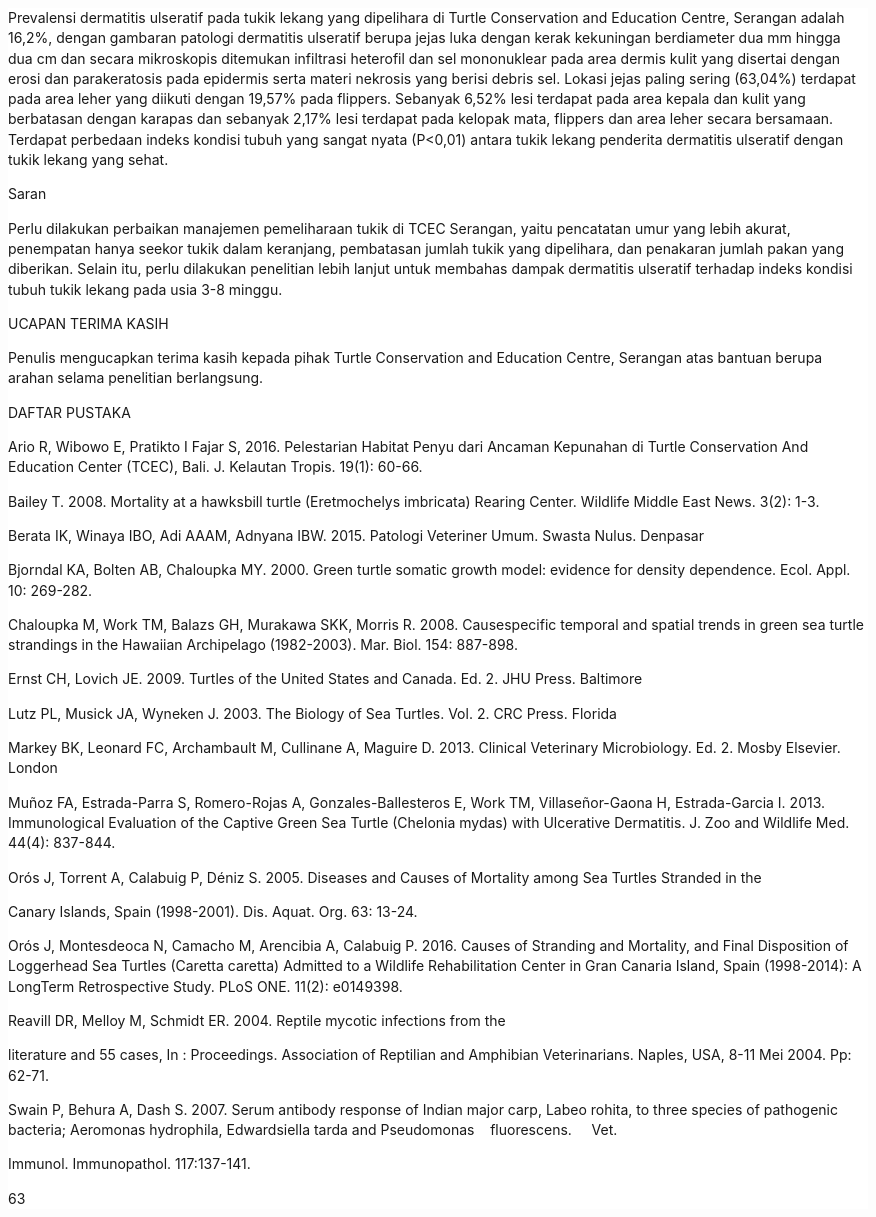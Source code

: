 <p><span class="font2">Prevalensi dermatitis ulseratif pada tukik lekang yang dipelihara di Turtle Conservation and Education Centre, Serangan adalah 16,2%, dengan gambaran patologi dermatitis ulseratif berupa jejas luka dengan kerak kekuningan berdiameter dua mm hingga dua cm dan secara mikroskopis ditemukan infiltrasi heterofil dan sel mononuklear pada area dermis kulit yang disertai dengan erosi dan parakeratosis pada epidermis serta materi nekrosis yang berisi debris sel. Lokasi jejas paling sering (63,04%) terdapat pada area leher yang diikuti dengan 19,57% pada flippers. Sebanyak 6,52% lesi terdapat pada area kepala dan kulit yang berbatasan dengan karapas dan sebanyak 2,17% lesi terdapat pada kelopak mata, flippers dan area leher secara bersamaan. Terdapat perbedaan indeks kondisi tubuh yang sangat nyata (P&lt;0,01) antara tukik lekang penderita dermatitis ulseratif dengan tukik lekang yang sehat.</span></p>
<p><span class="font3">Saran</span></p>
<p><span class="font2">Perlu dilakukan perbaikan manajemen pemeliharaan tukik di TCEC Serangan, yaitu pencatatan umur yang lebih akurat, penempatan hanya seekor tukik dalam keranjang, pembatasan jumlah tukik yang dipelihara, dan penakaran jumlah pakan yang diberikan. Selain itu, perlu dilakukan penelitian lebih lanjut untuk membahas dampak dermatitis ulseratif terhadap indeks kondisi tubuh tukik lekang pada usia 3-8 minggu.</span></p>
<p><span class="font3">UCAPAN TERIMA KASIH</span></p>
<p><span class="font2">Penulis mengucapkan terima kasih kepada pihak Turtle Conservation and Education Centre, Serangan atas bantuan berupa arahan selama penelitian berlangsung.</span></p>
<p><span class="font3">DAFTAR PUSTAKA</span></p>
<p><span class="font2">Ario R, Wibowo E, Pratikto I Fajar S, 2016. Pelestarian Habitat Penyu dari Ancaman Kepunahan di Turtle Conservation And Education Center (TCEC), Bali. J. Kelautan Tropis. 19(1): 60-66.</span></p>
<p><span class="font2">Bailey T. 2008. Mortality at a hawksbill turtle (Eretmochelys imbricata) Rearing Center. Wildlife Middle East News. 3(2): 1-3.</span></p>
<p><span class="font2">Berata IK, Winaya IBO, Adi AAAM, Adnyana IBW. 2015. Patologi Veteriner Umum. Swasta Nulus. Denpasar</span></p>
<p><span class="font2">Bjorndal KA, Bolten AB, Chaloupka MY. 2000. Green turtle somatic growth model: evidence for density dependence. Ecol. Appl. 10: 269-282.</span></p>
<p><span class="font2">Chaloupka M, Work TM, Balazs GH, Murakawa SKK, Morris R. 2008. Causespecific temporal and spatial trends in green sea turtle strandings in the Hawaiian Archipelago (1982-2003). Mar. Biol. 154: 887-898.</span></p>
<p><span class="font2">Ernst CH, Lovich JE. 2009. Turtles of the United States and Canada. Ed. 2. JHU Press. Baltimore</span></p>
<p><span class="font2">Lutz PL, Musick JA, Wyneken J. 2003. The Biology of Sea Turtles. Vol. 2. CRC Press. Florida</span></p>
<p><span class="font2">Markey BK, Leonard FC, Archambault M, Cullinane A, Maguire D. 2013. Clinical Veterinary Microbiology. Ed. 2. Mosby Elsevier. London</span></p>
<p><span class="font2">Muñoz FA, Estrada-Parra S, Romero-Rojas A, Gonzales-Ballesteros E, Work TM, Villaseñor-Gaona H, Estrada-Garcia I. 2013. Immunological Evaluation of the Captive Green Sea Turtle (Chelonia mydas) with Ulcerative Dermatitis. J. Zoo and Wildlife Med. 44(4): 837-844.</span></p>
<p><span class="font2">Orós J, Torrent A, Calabuig P, Déniz S. 2005. Diseases and Causes of Mortality among Sea Turtles Stranded in the</span></p>
<p><span class="font2">Canary Islands, Spain (1998-2001). Dis. Aquat. Org. 63: 13-24.</span></p>
<p><span class="font2">Orós J, Montesdeoca N, Camacho M, Arencibia A, Calabuig P. 2016. Causes of Stranding and Mortality, and Final Disposition of Loggerhead Sea Turtles (Caretta caretta) Admitted to a Wildlife Rehabilitation Center in Gran Canaria Island, Spain (1998-2014): A LongTerm Retrospective Study. PLoS ONE. 11(2): e0149398.</span></p>
<p><span class="font2">Reavill DR, Melloy M, Schmidt ER. 2004. Reptile mycotic infections from the</span></p>
<p><span class="font2">literature and 55 cases, In : Proceedings. Association of Reptilian and Amphibian Veterinarians. Naples, USA, 8-11 Mei 2004. Pp: 62-71.</span></p>
<p><span class="font2">Swain P, Behura A, Dash S. 2007. Serum antibody response of Indian major carp, Labeo rohita, to three species of pathogenic bacteria; Aeromonas hydrophila, Edwardsiella tarda and Pseudomonas &nbsp;&nbsp;&nbsp;fluorescens. &nbsp;&nbsp;&nbsp;&nbsp;Vet.</span></p>
<p><span class="font2">Immunol. Immunopathol. 117:137-141.</span></p>
<p><span class="font2">63</span></p>